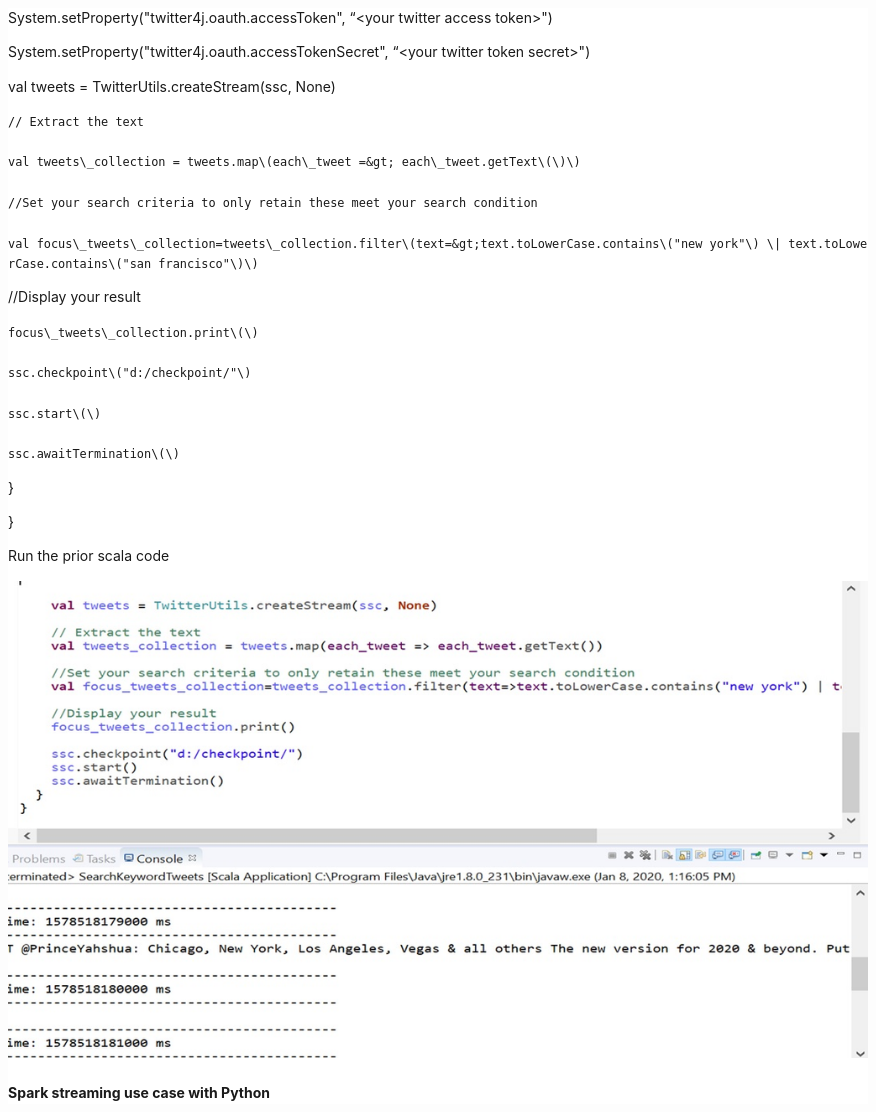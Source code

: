  System.setProperty\("twitter4j.oauth.accessToken", “&lt;your twitter access token&gt;"\)

 System.setProperty\("twitter4j.oauth.accessTokenSecret", “&lt;your twitter token secret&gt;"\)

val tweets = TwitterUtils.createStream\(ssc, None\)

    // Extract the text
    
    val tweets\_collection = tweets.map\(each\_tweet =&gt; each\_tweet.getText\(\)\)
    
    //Set your search criteria to only retain these meet your search condition
    
    val focus\_tweets\_collection=tweets\_collection.filter\(text=&gt;text.toLowerCase.contains\("new york"\) \| text.toLowerCase.contains\("san francisco"\)\)

//Display your result

    focus\_tweets\_collection.print\(\)
    
    ssc.checkpoint\("d:/checkpoint/"\)
    
    ssc.start\(\)
    
    ssc.awaitTermination\(\)

  } 

}

Run the prior scala code

![](../.gitbook/assets/spark_streaming14.jpg)

#### Spark streaming use case with Python
